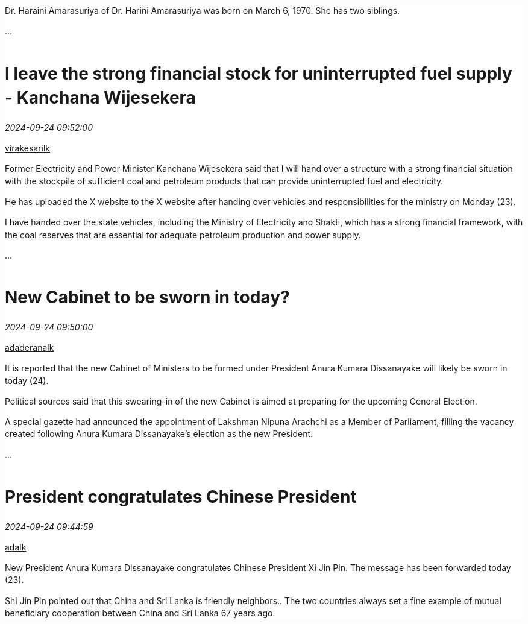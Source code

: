 Dr. Haraini Amarasuriya of Dr. Harini Amarasuriya was born on March 6, 1970. She has two siblings.

...



# I leave the strong financial stock for uninterrupted fuel supply - Kanchana Wijesekera

*2024-09-24 09:52:00*

[virakesarilk](https://www.virakesari.lk/article/194657)

Former Electricity and Power Minister Kanchana Wijesekera said that I will hand over a structure with a strong financial situation with the stockpile of sufficient coal and petroleum products that can provide uninterrupted fuel and electricity.

He has uploaded the X website to the X website after handing over vehicles and responsibilities for the ministry on Monday (23).

I have handed over the state vehicles, including the Ministry of Electricity and Shakti, which has a strong financial framework, with the coal reserves that are essential for adequate petroleum production and power supply.

...



# New Cabinet to be sworn in today?

*2024-09-24 09:50:00*

[adaderanalk](https://www.adaderana.lk/news/102228/new-cabinet-to-be-sworn-in-today)

It is reported that the new Cabinet of Ministers to be formed under President Anura Kumara Dissanayake will likely be sworn in today (24).

Political sources said that this swearing-in of the new Cabinet is aimed at preparing for the upcoming General Election.

A special gazette had announced the appointment of Lakshman Nipuna Arachchi as a Member of Parliament, filling the vacancy created following Anura Kumara Dissanayake’s election as the new President.

...



# President congratulates Chinese President

*2024-09-24 09:44:59*

[adalk](https://www.ada.lk/breaking_news/ජනපති-අනුරට-චීන-ජනපතිගෙන්-සුබ-පැතුම්/11-412103)

New President Anura Kumara Dissanayake congratulates Chinese President Xi Jin Pin. The message has been forwarded today (23).

Shi Jin Pin pointed out that China and Sri Lanka is friendly neighbors.. The two countries always set a fine example of mutual beneficiary cooperation between China and Sri Lanka 67 years ago.
